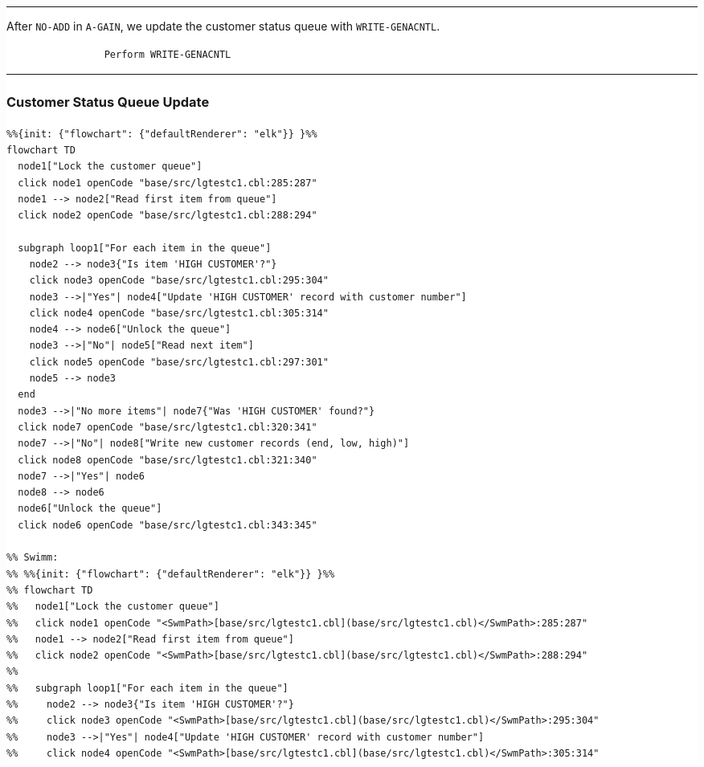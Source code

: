 
</SwmSnippet>

<SwmSnippet path="/base/src/lgtestc1.cbl" line="137">

---

After <SwmToken path="base/src/lgtestc1.cbl" pos="134:5:7" line-data="                   GO TO NO-ADD">`NO-ADD`</SwmToken> in <SwmToken path="base/src/lgtestc1.cbl" pos="56:5:7" line-data="              GO TO A-GAIN.">`A-GAIN`</SwmToken>, we update the customer status queue with <SwmToken path="base/src/lgtestc1.cbl" pos="137:3:5" line-data="                 Perform WRITE-GENACNTL">`WRITE-GENACNTL`</SwmToken>.

```cobol
                 Perform WRITE-GENACNTL
```

---

</SwmSnippet>

### Customer Status Queue Update

```mermaid
%%{init: {"flowchart": {"defaultRenderer": "elk"}} }%%
flowchart TD
  node1["Lock the customer queue"]
  click node1 openCode "base/src/lgtestc1.cbl:285:287"
  node1 --> node2["Read first item from queue"]
  click node2 openCode "base/src/lgtestc1.cbl:288:294"
  
  subgraph loop1["For each item in the queue"]
    node2 --> node3{"Is item 'HIGH CUSTOMER'?"}
    click node3 openCode "base/src/lgtestc1.cbl:295:304"
    node3 -->|"Yes"| node4["Update 'HIGH CUSTOMER' record with customer number"]
    click node4 openCode "base/src/lgtestc1.cbl:305:314"
    node4 --> node6["Unlock the queue"]
    node3 -->|"No"| node5["Read next item"]
    click node5 openCode "base/src/lgtestc1.cbl:297:301"
    node5 --> node3
  end
  node3 -->|"No more items"| node7{"Was 'HIGH CUSTOMER' found?"}
  click node7 openCode "base/src/lgtestc1.cbl:320:341"
  node7 -->|"No"| node8["Write new customer records (end, low, high)"]
  click node8 openCode "base/src/lgtestc1.cbl:321:340"
  node7 -->|"Yes"| node6
  node8 --> node6
  node6["Unlock the queue"]
  click node6 openCode "base/src/lgtestc1.cbl:343:345"

%% Swimm:
%% %%{init: {"flowchart": {"defaultRenderer": "elk"}} }%%
%% flowchart TD
%%   node1["Lock the customer queue"]
%%   click node1 openCode "<SwmPath>[base/src/lgtestc1.cbl](base/src/lgtestc1.cbl)</SwmPath>:285:287"
%%   node1 --> node2["Read first item from queue"]
%%   click node2 openCode "<SwmPath>[base/src/lgtestc1.cbl](base/src/lgtestc1.cbl)</SwmPath>:288:294"
%%   
%%   subgraph loop1["For each item in the queue"]
%%     node2 --> node3{"Is item 'HIGH CUSTOMER'?"}
%%     click node3 openCode "<SwmPath>[base/src/lgtestc1.cbl](base/src/lgtestc1.cbl)</SwmPath>:295:304"
%%     node3 -->|"Yes"| node4["Update 'HIGH CUSTOMER' record with customer number"]
%%     click node4 openCode "<SwmPath>[base/src/lgtestc1.cbl](base/src/lgtestc1.cbl)</SwmPath>:305:314"
```